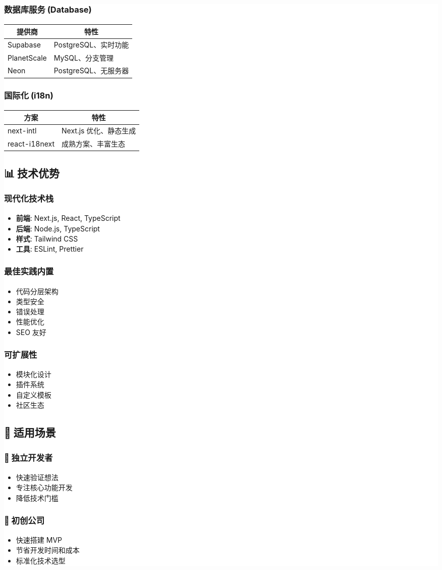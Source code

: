 ### 数据库服务 (Database)
| 提供商 | 特性 |
|--------|------|
| Supabase | PostgreSQL、实时功能 |
| PlanetScale | MySQL、分支管理 |
| Neon | PostgreSQL、无服务器 |

### 国际化 (i18n)
| 方案 | 特性 |
|------|------|
| next-intl | Next.js 优化、静态生成 |
| react-i18next | 成熟方案、丰富生态 |

## 📊 技术优势

### 现代化技术栈
- **前端**: Next.js, React, TypeScript
- **后端**: Node.js, TypeScript
- **样式**: Tailwind CSS
- **工具**: ESLint, Prettier

### 最佳实践内置
- 代码分层架构
- 类型安全
- 错误处理
- 性能优化
- SEO 友好

### 可扩展性
- 模块化设计
- 插件系统
- 自定义模板
- 社区生态

## 🎯 适用场景

### 🚀 独立开发者
- 快速验证想法
- 专注核心功能开发
- 降低技术门槛

### 💼 初创公司
- 快速搭建 MVP
- 节省开发时间和成本
- 标准化技术选型
